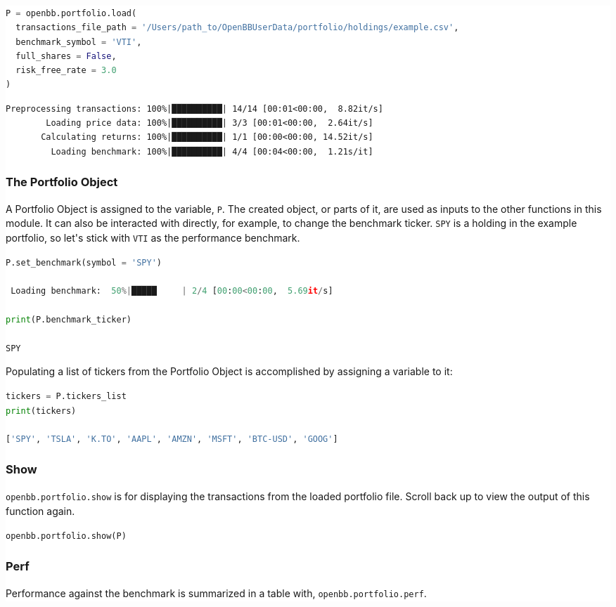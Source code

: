 ```python
P = openbb.portfolio.load(
  transactions_file_path = '/Users/path_to/OpenBBUserData/portfolio/holdings/example.csv',
  benchmark_symbol = 'VTI',
  full_shares = False,
  risk_free_rate = 3.0
)
```

```console
Preprocessing transactions: 100%|██████████| 14/14 [00:01<00:00,  8.82it/s]
        Loading price data: 100%|██████████| 3/3 [00:01<00:00,  2.64it/s]
       Calculating returns: 100%|██████████| 1/1 [00:00<00:00, 14.52it/s]
         Loading benchmark: 100%|██████████| 4/4 [00:04<00:00,  1.21s/it]
```

### **The Portfolio Object**

A Portfolio Object is assigned to the variable, `P`. The created object, or parts of it, are used as inputs to the other functions in this module. It can also be interacted with directly, for example, to change the benchmark ticker. `SPY` is a holding in the example portfolio, so let's stick with `VTI` as the performance benchmark.

```python
P.set_benchmark(symbol = 'SPY')
 
 Loading benchmark:  50%|█████     | 2/4 [00:00<00:00,  5.69it/s]

print(P.benchmark_ticker)

SPY
```

Populating a list of tickers from the Portfolio Object is accomplished by assigning a variable to it:

```python
tickers = P.tickers_list
print(tickers)

['SPY', 'TSLA', 'K.TO', 'AAPL', 'AMZN', 'MSFT', 'BTC-USD', 'GOOG']
```

### **Show**

`openbb.portfolio.show` is for displaying the transactions from the loaded portfolio file. Scroll back up to view the output of this function again.

```python
openbb.portfolio.show(P)
```

### **Perf**

Performance against the benchmark is summarized in a table with, `openbb.portfolio.perf`.
